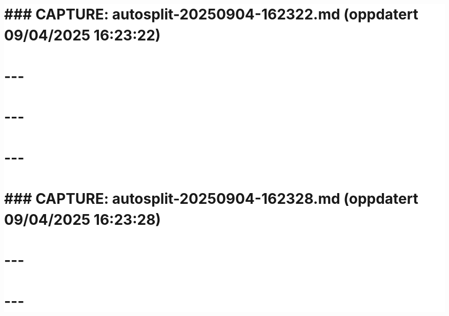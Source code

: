 #

#

#

#

#

# \### CAPTURE: autosplit-20250904-162322.md (oppdatert 09/04/2025 16:23:22)

# ---

#

#

# ---

#

#

#

# ---

#

#

#

#

#

# \### CAPTURE: autosplit-20250904-162328.md (oppdatert 09/04/2025 16:23:28)

# ---

#

#

# ---

#
